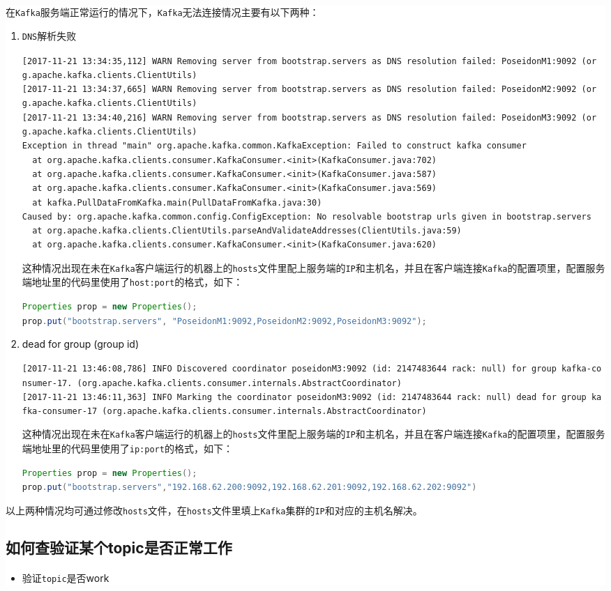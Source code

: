   在`Kafka`服务端正常运行的情况下，`Kafka`无法连接情况主要有以下两种：

  1. `DNS`解析失败

     ```shell
     [2017-11-21 13:34:35,112] WARN Removing server from bootstrap.servers as DNS resolution failed: PoseidonM1:9092 (org.apache.kafka.clients.ClientUtils)
     [2017-11-21 13:34:37,665] WARN Removing server from bootstrap.servers as DNS resolution failed: PoseidonM2:9092 (org.apache.kafka.clients.ClientUtils)
     [2017-11-21 13:34:40,216] WARN Removing server from bootstrap.servers as DNS resolution failed: PoseidonM3:9092 (org.apache.kafka.clients.ClientUtils)
     Exception in thread "main" org.apache.kafka.common.KafkaException: Failed to construct kafka consumer
       at org.apache.kafka.clients.consumer.KafkaConsumer.<init>(KafkaConsumer.java:702)
       at org.apache.kafka.clients.consumer.KafkaConsumer.<init>(KafkaConsumer.java:587)
       at org.apache.kafka.clients.consumer.KafkaConsumer.<init>(KafkaConsumer.java:569)
       at kafka.PullDataFromKafka.main(PullDataFromKafka.java:30)
     Caused by: org.apache.kafka.common.config.ConfigException: No resolvable bootstrap urls given in bootstrap.servers
       at org.apache.kafka.clients.ClientUtils.parseAndValidateAddresses(ClientUtils.java:59)
       at org.apache.kafka.clients.consumer.KafkaConsumer.<init>(KafkaConsumer.java:620)
     ```

     这种情况出现在未在`Kafka`客户端运行的机器上的`hosts`文件里配上服务端的`IP`和主机名，并且在客户端连接`Kafka`的配置项里，配置服务端地址里的代码里使用了`host:port`的格式，如下：

     ```java
     Properties prop = new Properties();
     prop.put("bootstrap.servers", "PoseidonM1:9092,PoseidonM2:9092,PoseidonM3:9092");
     ```

  2. dead for group (group id)

     ```shell
     [2017-11-21 13:46:08,786] INFO Discovered coordinator poseidonM3:9092 (id: 2147483644 rack: null) for group kafka-consumer-17. (org.apache.kafka.clients.consumer.internals.AbstractCoordinator)
     [2017-11-21 13:46:11,363] INFO Marking the coordinator poseidonM3:9092 (id: 2147483644 rack: null) dead for group kafka-consumer-17 (org.apache.kafka.clients.consumer.internals.AbstractCoordinator)
     ```

     这种情况出现在未在`Kafka`客户端运行的机器上的`hosts`文件里配上服务端的`IP`和主机名，并且在客户端连接`Kafka`的配置项里，配置服务端地址里的代码里使用了`ip:port`的格式，如下：

     ```java
     Properties prop = new Properties();
     prop.put("bootstrap.servers","192.168.62.200:9092,192.168.62.201:9092,192.168.62.202:9092")
     ```

  以上两种情况均可通过修改`hosts`文件，在`hosts`文件里填上`Kafka`集群的`IP`和对应的主机名解决。




## 如何查验证某个topic是否正常工作

- 验证`topic`是否work
